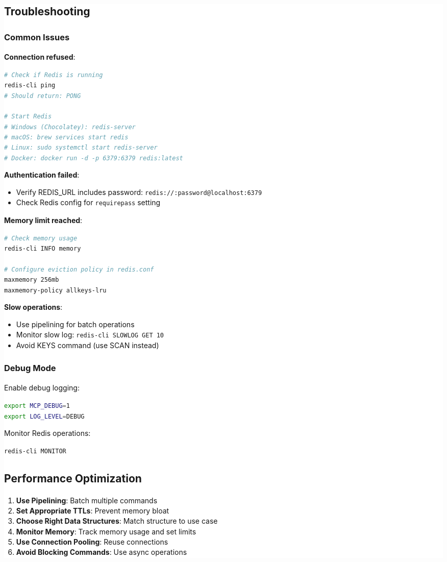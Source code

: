 ## Troubleshooting

### Common Issues

**Connection refused**:
```bash
# Check if Redis is running
redis-cli ping
# Should return: PONG

# Start Redis
# Windows (Chocolatey): redis-server
# macOS: brew services start redis
# Linux: sudo systemctl start redis-server
# Docker: docker run -d -p 6379:6379 redis:latest
```

**Authentication failed**:
- Verify REDIS_URL includes password: `redis://:password@localhost:6379`
- Check Redis config for `requirepass` setting

**Memory limit reached**:
```bash
# Check memory usage
redis-cli INFO memory

# Configure eviction policy in redis.conf
maxmemory 256mb
maxmemory-policy allkeys-lru
```

**Slow operations**:
- Use pipelining for batch operations
- Monitor slow log: `redis-cli SLOWLOG GET 10`
- Avoid KEYS command (use SCAN instead)

### Debug Mode

Enable debug logging:

```bash
export MCP_DEBUG=1
export LOG_LEVEL=DEBUG
```

Monitor Redis operations:
```bash
redis-cli MONITOR
```

## Performance Optimization

1. **Use Pipelining**: Batch multiple commands
2. **Set Appropriate TTLs**: Prevent memory bloat
3. **Choose Right Data Structures**: Match structure to use case
4. **Monitor Memory**: Track memory usage and set limits
5. **Use Connection Pooling**: Reuse connections
6. **Avoid Blocking Commands**: Use async operations
